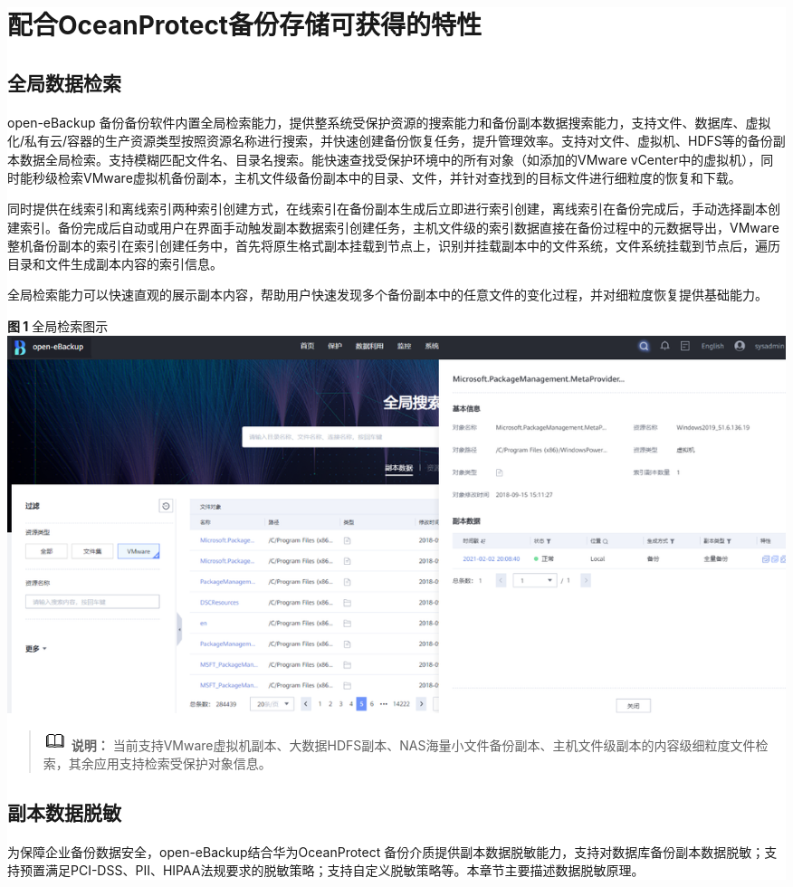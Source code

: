 # 配合OceanProtect备份存储可获得的特性<a name="ZH-CN_TOPIC_0000002113709581"></a>





## 全局数据检索<a name="ZH-CN_TOPIC_0000001976671146"></a>

open-eBackup 备份备份软件内置全局检索能力，提供整系统受保护资源的搜索能力和备份副本数据搜索能力，支持文件、数据库、虚拟化/私有云/容器的生产资源类型按照资源名称进行搜索，并快速创建备份恢复任务，提升管理效率。支持对文件、虚拟机、HDFS等的备份副本数据全局检索。支持模糊匹配文件名、目录名搜索。能快速查找受保护环境中的所有对象（如添加的VMware vCenter中的虚拟机），同时能秒级检索VMware虚拟机备份副本，主机文件级备份副本中的目录、文件，并针对查找到的目标文件进行细粒度的恢复和下载。

同时提供在线索引和离线索引两种索引创建方式，在线索引在备份副本生成后立即进行索引创建，离线索引在备份完成后，手动选择副本创建索引。备份完成后自动或用户在界面手动触发副本数据索引创建任务，主机文件级的索引数据直接在备份过程中的元数据导出，VMware整机备份副本的索引在索引创建任务中，首先将原生格式副本挂载到节点上，识别并挂载副本中的文件系统，文件系统挂载到节点后，遍历目录和文件生成副本内容的索引信息。

全局检索能力可以快速直观的展示副本内容，帮助用户快速发现多个备份副本中的任意文件的变化过程，并对细粒度恢复提供基础能力。

**图 1**  全局检索图示<a name="zh-cn_topic_0000001558983385_fig862mcpsimp"></a>  
![](figures/全局检索图示.png "全局检索图示")

>![](public_sys-resources/icon-note.gif) **说明：** 
>当前支持VMware虚拟机副本、大数据HDFS副本、NAS海量小文件备份副本、主机文件级副本的内容级细粒度文件检索，其余应用支持检索受保护对象信息。

## 副本数据脱敏<a name="ZH-CN_TOPIC_0000002013231085"></a>

为保障企业备份数据安全，open-eBackup结合华为OceanProtect 备份介质提供副本数据脱敏能力，支持对数据库备份副本数据脱敏；支持预置满足PCI-DSS、PII、HIPAA法规要求的脱敏策略；支持自定义脱敏策略等。本章节主要描述数据脱敏原理。
